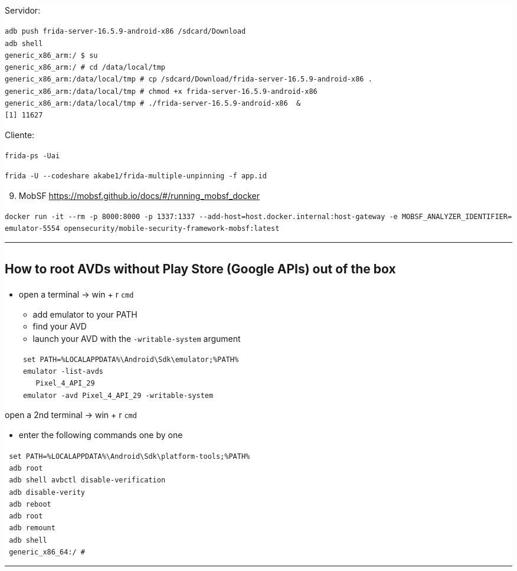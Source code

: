 Servidor:
```
adb push frida-server-16.5.9-android-x86 /sdcard/Download
adb shell
generic_x86_arm:/ $ su
generic_x86_arm:/ # cd /data/local/tmp
generic_x86_arm:/data/local/tmp # cp /sdcard/Download/frida-server-16.5.9-android-x86 .
generic_x86_arm:/data/local/tmp # chmod +x frida-server-16.5.9-android-x86
generic_x86_arm:/data/local/tmp # ./frida-server-16.5.9-android-x86  &
[1] 11627
```

Cliente:
```
frida-ps -Uai
```

```
frida -U --codeshare akabe1/frida-multiple-unpinning -f app.id
```

9. MobSF https://mobsf.github.io/docs/#/running_mobsf_docker

```
docker run -it --rm -p 8000:8000 -p 1337:1337 --add-host=host.docker.internal:host-gateway -e MOBSF_ANALYZER_IDENTIFIER=emulator-5554 opensecurity/mobile-security-framework-mobsf:latest
```

---

## How to root AVDs without Play Store (Google APIs) out of the box

- open a terminal -> win + r `cmd`
    
    - add emulator to your PATH
    - find your AVD
    - launch your AVD with the `-writable-system` argument
    
    ```
     set PATH=%LOCALAPPDATA%\Android\Sdk\emulator;%PATH%
     emulator -list-avds
     	Pixel_4_API_29
     emulator -avd Pixel_4_API_29 -writable-system
    ```
    

open a 2nd terminal -> win + r `cmd`

- enter the following commands one by one

```
 set PATH=%LOCALAPPDATA%\Android\Sdk\platform-tools;%PATH%
 adb root
 adb shell avbctl disable-verification
 adb disable-verity
 adb reboot
 adb root
 adb remount
 adb shell
 generic_x86_64:/ #
```

---